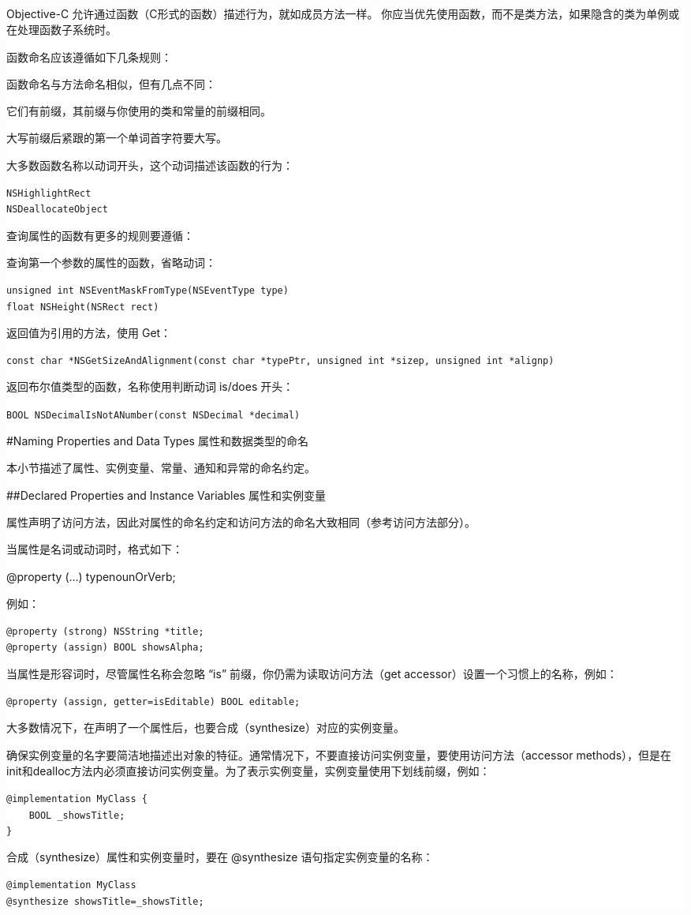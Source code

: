 Objective-C 允许通过函数（C形式的函数）描述行为，就如成员方法一样。 你应当优先使用函数，而不是类方法，如果隐含的类为单例或在处理函数子系统时。

函数命名应该遵循如下几条规则：

函数命名与方法命名相似，但有几点不同：

它们有前缀，其前缀与你使用的类和常量的前缀相同。

大写前缀后紧跟的第一个单词首字符要大写。

大多数函数名称以动词开头，这个动词描述该函数的行为：

	NSHighlightRect
	NSDeallocateObject

查询属性的函数有更多的规则要遵循：

查询第一个参数的属性的函数，省略动词：

	unsigned int NSEventMaskFromType(NSEventType type)
	float NSHeight(NSRect rect)

返回值为引用的方法，使用 Get：

	const char *NSGetSizeAndAlignment(const char *typePtr, unsigned int *sizep, unsigned int *alignp)

返回布尔值类型的函数，名称使用判断动词 is/does 开头：

	BOOL NSDecimalIsNotANumber(const NSDecimal *decimal)

#Naming Properties and Data Types 属性和数据类型的命名

本小节描述了属性、实例变量、常量、通知和异常的命名约定。

##Declared Properties and Instance Variables 属性和实例变量

属性声明了访问方法，因此对属性的命名约定和访问方法的命名大致相同（参考访问方法部分）。

当属性是名词或动词时，格式如下：

@property (...) typenounOrVerb;

例如：

	@property (strong) NSString *title;
	@property (assign) BOOL showsAlpha;

当属性是形容词时，尽管属性名称会忽略 “is” 前缀，你仍需为读取访问方法（get accessor）设置一个习惯上的名称，例如：

	@property (assign, getter=isEditable) BOOL editable;

大多数情况下，在声明了一个属性后，也要合成（synthesize）对应的实例变量。

确保实例变量的名字要简洁地描述出对象的特征。通常情况下，不要直接访问实例变量，要使用访问方法（accessor methods），但是在init和dealloc方法内必须直接访问实例变量。为了表示实例变量，实例变量使用下划线前缀，例如：

	@implementation MyClass {
	    BOOL _showsTitle;
	}

合成（synthesize）属性和实例变量时，要在 @synthesize 语句指定实例变量的名称：

	@implementation MyClass
	@synthesize showsTitle=_showsTitle;
